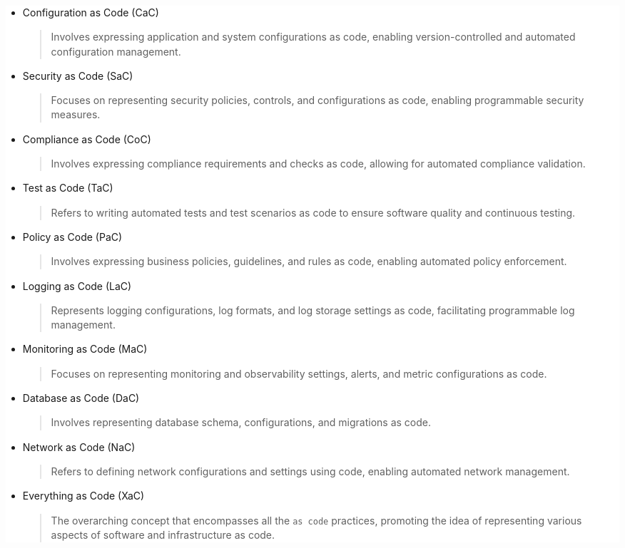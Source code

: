 - Configuration as Code (CaC)
  > Involves expressing application and system configurations as code, enabling version-controlled and automated configuration management.

- Security as Code (SaC)
  > Focuses on representing security policies, controls, and configurations as code, enabling programmable security measures.

- Compliance as Code (CoC)
  > Involves expressing compliance requirements and checks as code, allowing for automated compliance validation.

- Test as Code (TaC)
  > Refers to writing automated tests and test scenarios as code to ensure software quality and continuous testing.

- Policy as Code (PaC)
  > Involves expressing business policies, guidelines, and rules as code, enabling automated policy enforcement.

- Logging as Code (LaC)
  > Represents logging configurations, log formats, and log storage settings as code, facilitating programmable log management.

- Monitoring as Code (MaC)
  > Focuses on representing monitoring and observability settings, alerts, and metric configurations as code.

- Database as Code (DaC)
  > Involves representing database schema, configurations, and migrations as code.

- Network as Code (NaC)
  > Refers to defining network configurations and settings using code, enabling automated network management.

- Everything as Code (XaC)
  > The overarching concept that encompasses all the `as code` practices, promoting the idea of representing various aspects of software and infrastructure as code.
